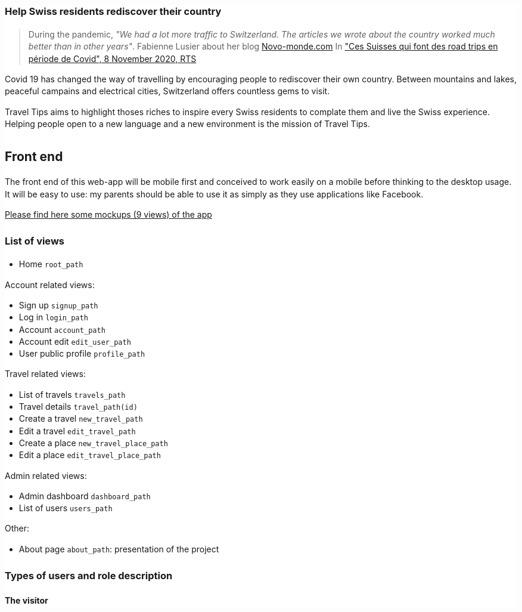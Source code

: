 ### Help Swiss residents rediscover their country 

>During the pandemic, *"We had a lot more traffic to Switzerland. The articles we wrote about the country worked much better than in other years"*.
>Fabienne Lusier about her blog [Novo-monde.com](https://www.novo-monde.com/) 
>In ["Ces Suisses qui font des road trips en période de Covid", 8 November 2020, RTS](https://www.rts.ch/info/suisse/11730310-ces-suisses-qui-font-des-road-trips-en-periode-de-covid.html)

Covid 19 has changed the way of travelling by encouraging people to rediscover their own country. Between mountains and lakes, peaceful campains and electrical cities, Switzerland offers countless gems to visit. 

Travel Tips aims to highlight thoses riches to inspire every Swiss residents to complate them and live the Swiss experience. Helping people open to a new language and a new environment is the mission of Travel Tips. 

## Front end 

The front end of this web-app will be mobile first and conceived to work easily on a mobile before thinking to the desktop usage. It will be easy to use: my parents should be able to use it as simply as they use applications like Facebook.

[Please find here some mockups (9 views) of the app](https://wireframe.cc/pro/pp/fda83a806402785)

### List of views 

* Home `root_path`

Account related views: 
* Sign up `signup_path`
* Log in `login_path`
* Account `account_path`
* Account edit `edit_user_path`
* User public profile `profile_path`

Travel related views: 
* List of travels `travels_path`
* Travel details `travel_path(id)`
* Create a travel `new_travel_path`
* Edit a travel `edit_travel_path`
* Create a place `new_travel_place_path`
* Edit a place `edit_travel_place_path`

Admin related views: 
* Admin dashboard `dashboard_path`
* List of users `users_path`

Other: 
* About page `about_path`: presentation of the project

### <a name="users_types"></a>Types of users and role description 
#### The visitor 
